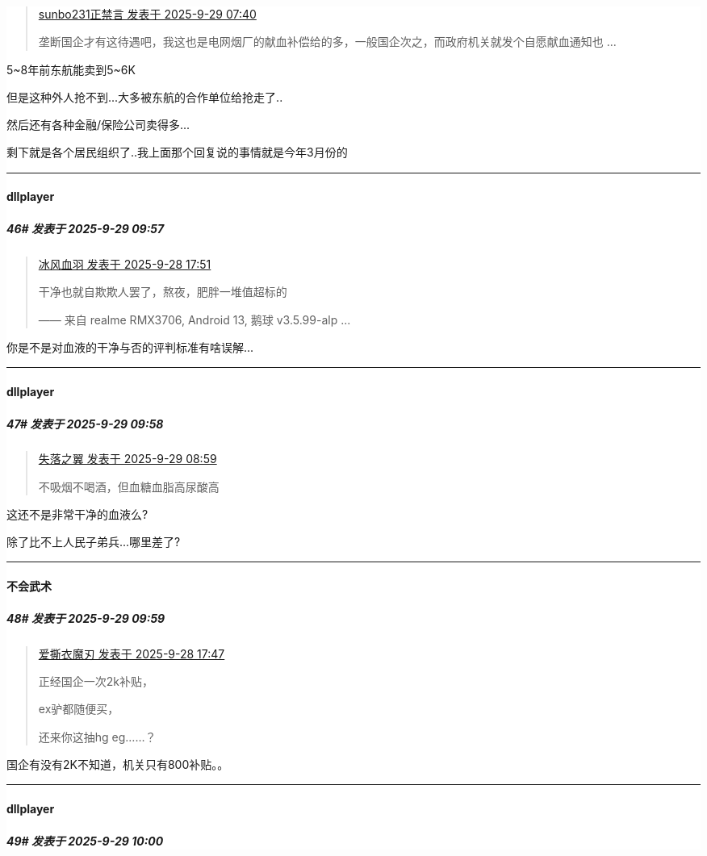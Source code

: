 <blockquote><a href="httphttps://stage1st.com/2b/forum.php?mod=redirect&amp;goto=findpost&amp;pid=68503520&amp;ptid=2263196" target="_blank">sunbo231正禁言 发表于 2025-9-29 07:40</a>

垄断国企才有这待遇吧，我这也是电网烟厂的献血补偿给的多，一般国企次之，而政府机关就发个自愿献血通知也 ...</blockquote>
5~8年前东航能卖到5~6K

但是这种外人抢不到...大多被东航的合作单位给抢走了..

然后还有各种金融/保险公司卖得多...

剩下就是各个居民组织了..我上面那个回复说的事情就是今年3月份的


*****

####  dllplayer  
##### 46#       发表于 2025-9-29 09:57

<blockquote><a href="httphttps://stage1st.com/2b/forum.php?mod=redirect&amp;goto=findpost&amp;pid=68501676&amp;ptid=2263196" target="_blank">冰风血羽 发表于 2025-9-28 17:51</a>

干净也就自欺欺人罢了，熬夜，肥胖一堆值超标的

—— 来自 realme RMX3706, Android 13, 鹅球 v3.5.99-alp ...</blockquote>
你是不是对血液的干净与否的评判标准有啥误解...


*****

####  dllplayer  
##### 47#       发表于 2025-9-29 09:58

<blockquote><a href="httphttps://stage1st.com/2b/forum.php?mod=redirect&amp;goto=findpost&amp;pid=68503810&amp;ptid=2263196" target="_blank">失落之翼 发表于 2025-9-29 08:59</a>

不吸烟不喝酒，但血糖血脂高尿酸高</blockquote>
这还不是非常干净的血液么?

除了比不上人民子弟兵...哪里差了?

*****

####  不会武术  
##### 48#       发表于 2025-9-29 09:59

<blockquote><a href="httphttps://stage1st.com/2b/forum.php?mod=redirect&amp;goto=findpost&amp;pid=68501658&amp;ptid=2263196" target="_blank">爱撕衣魔刃 发表于 2025-9-28 17:47</a>

正经国企一次2k补贴，

ex驴都随便买，

还来你这抽hg eg……？</blockquote>
国企有没有2K不知道，机关只有800补贴。。

*****

####  dllplayer  
##### 49#       发表于 2025-9-29 10:00
